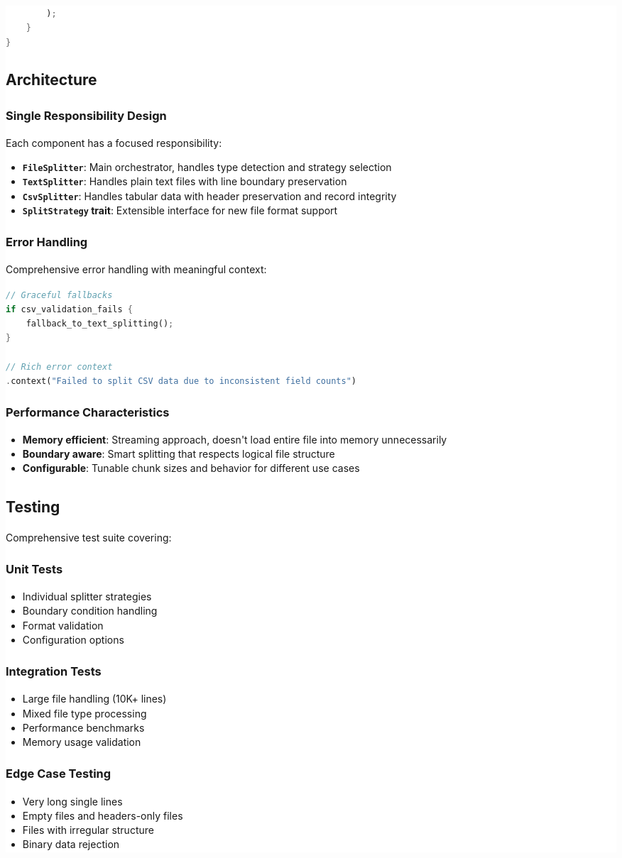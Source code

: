 ```rust
        );
    }
}
```

## Architecture

### Single Responsibility Design
Each component has a focused responsibility:

- **`FileSplitter`**: Main orchestrator, handles type detection and strategy selection
- **`TextSplitter`**: Handles plain text files with line boundary preservation
- **`CsvSplitter`**: Handles tabular data with header preservation and record integrity
- **`SplitStrategy` trait**: Extensible interface for new file format support

### Error Handling
Comprehensive error handling with meaningful context:
```rust
// Graceful fallbacks
if csv_validation_fails {
    fallback_to_text_splitting();
}

// Rich error context
.context("Failed to split CSV data due to inconsistent field counts")
```

### Performance Characteristics
- **Memory efficient**: Streaming approach, doesn't load entire file into memory unnecessarily
- **Boundary aware**: Smart splitting that respects logical file structure
- **Configurable**: Tunable chunk sizes and behavior for different use cases

## Testing

Comprehensive test suite covering:

### Unit Tests
- Individual splitter strategies
- Boundary condition handling
- Format validation
- Configuration options

### Integration Tests
- Large file handling (10K+ lines)
- Mixed file type processing
- Performance benchmarks
- Memory usage validation

### Edge Case Testing
- Very long single lines
- Empty files and headers-only files
- Files with irregular structure
- Binary data rejection
